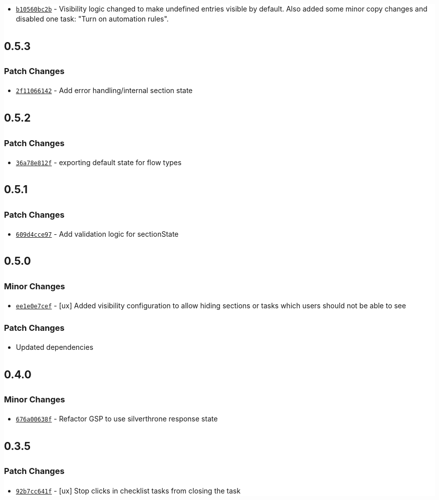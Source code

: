 - [`b10560bc2b`](https://bitbucket.org/atlassian/atlassian-frontend/commits/b10560bc2b) - Visibility logic changed to make undefined entries visible by default. Also added some minor copy changes and disabled one task: "Turn on automation rules".

## 0.5.3

### Patch Changes

- [`2f11066142`](https://bitbucket.org/atlassian/atlassian-frontend/commits/2f11066142) - Add error handling/internal section state

## 0.5.2

### Patch Changes

- [`36a78e812f`](https://bitbucket.org/atlassian/atlassian-frontend/commits/36a78e812f) - exporting default state for flow types

## 0.5.1

### Patch Changes

- [`609d4cce97`](https://bitbucket.org/atlassian/atlassian-frontend/commits/609d4cce97) - Add validation logic for sectionState

## 0.5.0

### Minor Changes

- [`ee1e0e7cef`](https://bitbucket.org/atlassian/atlassian-frontend/commits/ee1e0e7cef) - [ux] Added visibility configuration to allow hiding sections or tasks which users should not be able to see

### Patch Changes

- Updated dependencies

## 0.4.0

### Minor Changes

- [`676a00638f`](https://bitbucket.org/atlassian/atlassian-frontend/commits/676a00638f) - Refactor GSP to use silverthrone response state

## 0.3.5

### Patch Changes

- [`92b7cc641f`](https://bitbucket.org/atlassian/atlassian-frontend/commits/92b7cc641f) - [ux] Stop clicks in checklist tasks from closing the task
